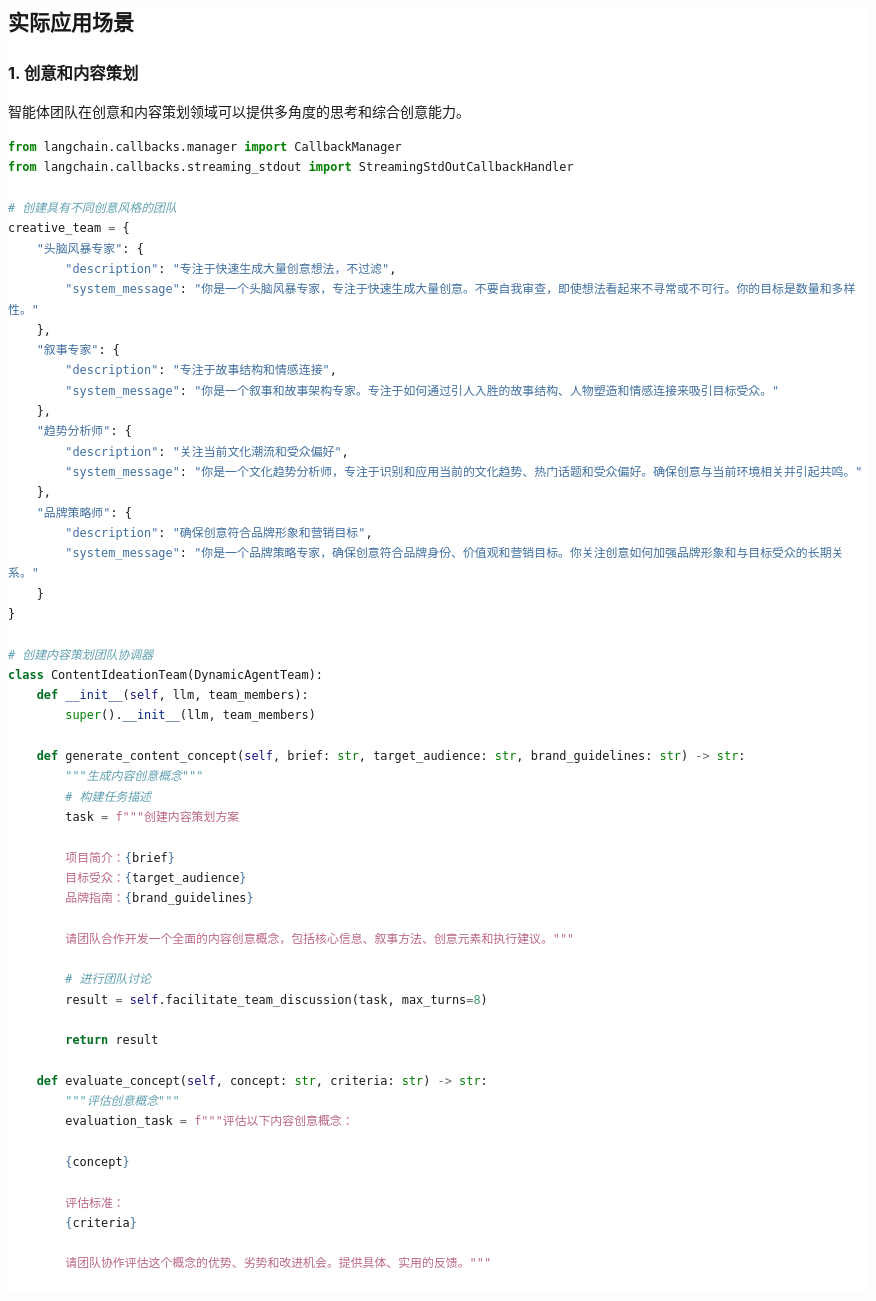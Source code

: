 ## 实际应用场景

### 1. 创意和内容策划

智能体团队在创意和内容策划领域可以提供多角度的思考和综合创意能力。

```python
from langchain.callbacks.manager import CallbackManager
from langchain.callbacks.streaming_stdout import StreamingStdOutCallbackHandler

# 创建具有不同创意风格的团队
creative_team = {
    "头脑风暴专家": {
        "description": "专注于快速生成大量创意想法，不过滤",
        "system_message": "你是一个头脑风暴专家，专注于快速生成大量创意。不要自我审查，即使想法看起来不寻常或不可行。你的目标是数量和多样性。"
    },
    "叙事专家": {
        "description": "专注于故事结构和情感连接",
        "system_message": "你是一个叙事和故事架构专家。专注于如何通过引人入胜的故事结构、人物塑造和情感连接来吸引目标受众。"
    },
    "趋势分析师": {
        "description": "关注当前文化潮流和受众偏好",
        "system_message": "你是一个文化趋势分析师，专注于识别和应用当前的文化趋势、热门话题和受众偏好。确保创意与当前环境相关并引起共鸣。"
    },
    "品牌策略师": {
        "description": "确保创意符合品牌形象和营销目标",
        "system_message": "你是一个品牌策略专家，确保创意符合品牌身份、价值观和营销目标。你关注创意如何加强品牌形象和与目标受众的长期关系。"
    }
}

# 创建内容策划团队协调器
class ContentIdeationTeam(DynamicAgentTeam):
    def __init__(self, llm, team_members):
        super().__init__(llm, team_members)
    
    def generate_content_concept(self, brief: str, target_audience: str, brand_guidelines: str) -> str:
        """生成内容创意概念"""
        # 构建任务描述
        task = f"""创建内容策划方案
        
        项目简介：{brief}
        目标受众：{target_audience}
        品牌指南：{brand_guidelines}
        
        请团队合作开发一个全面的内容创意概念，包括核心信息、叙事方法、创意元素和执行建议。"""
        
        # 进行团队讨论
        result = self.facilitate_team_discussion(task, max_turns=8)
        
        return result
    
    def evaluate_concept(self, concept: str, criteria: str) -> str:
        """评估创意概念"""
        evaluation_task = f"""评估以下内容创意概念：
        
        {concept}
        
        评估标准：
        {criteria}
        
        请团队协作评估这个概念的优势、劣势和改进机会。提供具体、实用的反馈。"""
        
```